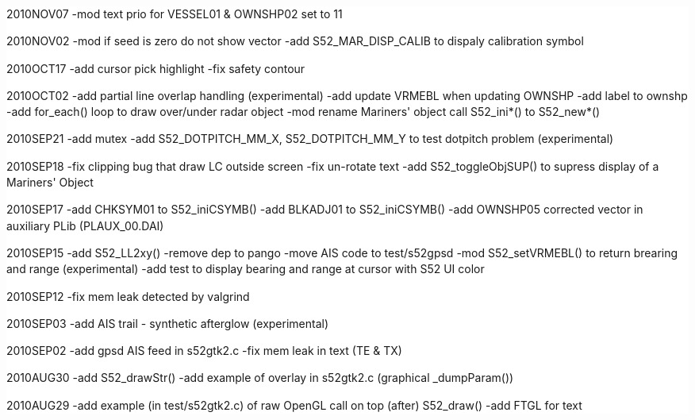 2010NOV07
    -mod text prio for VESSEL01 & OWNSHP02 set to 11

2010NOV02
    -mod if seed is zero do not show vector
    -add S52_MAR_DISP_CALIB to dispaly calibration symbol

2010OCT17
    -add cursor pick highlight
    -fix safety contour

2010OCT02
    -add partial line overlap handling (experimental)
    -add update VRMEBL when updating OWNSHP
    -add label to ownshp
    -add for_each() loop to draw over/under radar object
    -mod rename Mariners' object call S52_ini*() to S52_new*()

2010SEP21
    -add mutex
    -add S52_DOTPITCH_MM_X, S52_DOTPITCH_MM_Y to test dotpitch problem (experimental)

2010SEP18
    -fix clipping bug that draw LC outside screen
    -fix un-rotate text
    -add S52_toggleObjSUP() to supress display of a Mariners' Object

2010SEP17
    -add CHKSYM01 to S52_iniCSYMB()
    -add BLKADJ01 to S52_iniCSYMB()
    -add OWNSHP05 corrected vector in auxiliary PLib (PLAUX_00.DAI)

2010SEP15
    -add S52_LL2xy()
    -remove dep to pango
    -move AIS code to test/s52gpsd
    -mod S52_setVRMEBL() to return brearing and range (experimental)
    -add test to display bearing and range at cursor with S52 UI color

2010SEP12
    -fix mem leak detected by valgrind

2010SEP03
    -add AIS trail - synthetic afterglow (experimental)

2010SEP02
    -add gpsd AIS feed in s52gtk2.c
    -fix mem leak in text (TE & TX)

2010AUG30
    -add S52_drawStr()
    -add example of overlay in s52gtk2.c (graphical _dumpParam())

2010AUG29
    -add example (in test/s52gtk2.c) of raw OpenGL call
    on top (after) S52_draw()
    -add FTGL for text

